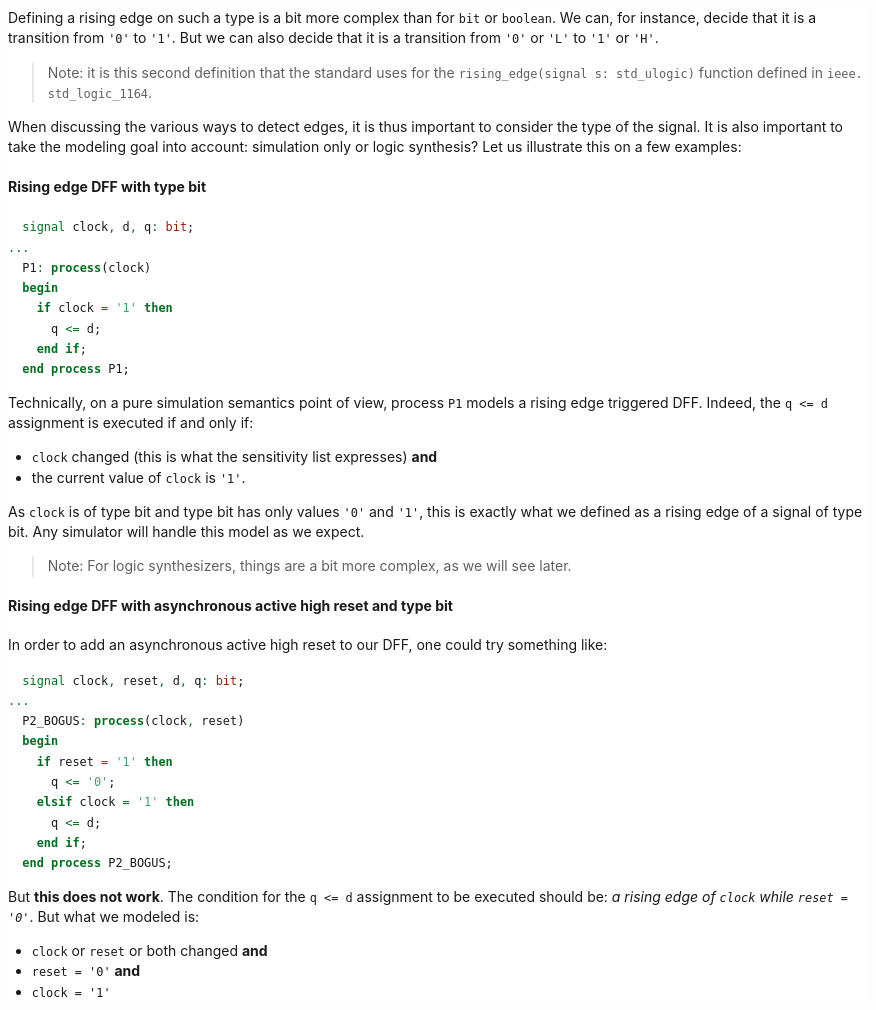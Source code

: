 Defining a rising edge on such a type is a bit more complex than for `bit` or `boolean`. We can, for instance, decide that it is a transition from `'0'` to `'1'`. But we can also decide that it is a transition from `'0'` or `'L'` to `'1'` or `'H'`.

> Note: it is this second definition that the standard uses for the `rising_edge(signal s: std_ulogic)` function defined in `ieee.std_logic_1164`.

When discussing the various ways to detect edges, it is thus important to consider the type of the signal. It is also important to take the modeling goal into account: simulation only or logic synthesis? Let us illustrate this on a few examples:

#### Rising edge DFF with type bit

```vhdl
  signal clock, d, q: bit;
...
  P1: process(clock)
  begin
    if clock = '1' then
      q <= d;
    end if;
  end process P1;
```

Technically, on a pure simulation semantics point of view, process `P1` models a rising edge triggered DFF. Indeed, the `q <= d` assignment is executed if and only if:
- `clock` changed (this is what the sensitivity list expresses) __and__
- the current value of `clock` is `'1'`.

As `clock` is of type bit and type bit has only values `'0'` and `'1'`, this is exactly what we defined as a rising edge of a signal of type bit. Any simulator will handle this model as we expect.

> Note: For logic synthesizers, things are a bit more complex, as we will see later.

#### Rising edge DFF with asynchronous active high reset and type bit

In order to add an asynchronous active high reset to our DFF, one could try something like:

```vhdl
  signal clock, reset, d, q: bit;
...
  P2_BOGUS: process(clock, reset)
  begin
    if reset = '1' then
      q <= '0';
    elsif clock = '1' then
      q <= d;
    end if;
  end process P2_BOGUS;
```

But __this does not work__. The condition for the `q <= d` assignment to be executed should be: _a rising edge of `clock` while `reset = '0'`_. But what we modeled is:
- `clock` or `reset` or both changed __and__
- `reset = '0'` __and__
- `clock = '1'`
